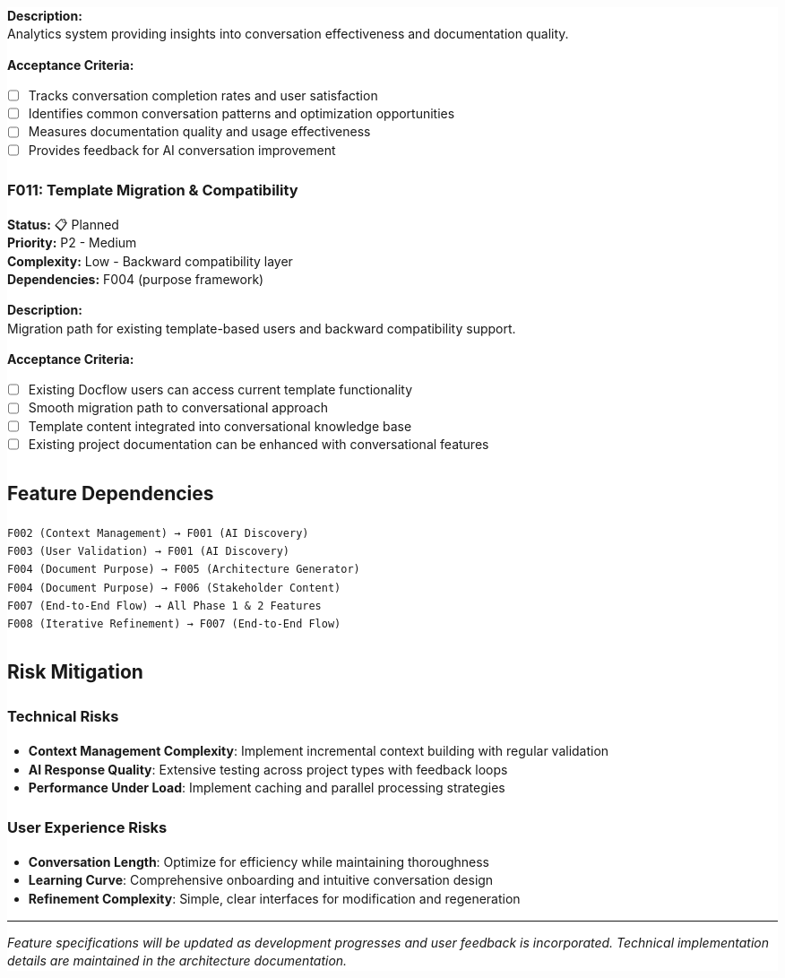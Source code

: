 **Description:**  
Analytics system providing insights into conversation effectiveness and documentation quality.

**Acceptance Criteria:**
- [ ] Tracks conversation completion rates and user satisfaction
- [ ] Identifies common conversation patterns and optimization opportunities
- [ ] Measures documentation quality and usage effectiveness
- [ ] Provides feedback for AI conversation improvement

### F011: Template Migration & Compatibility
**Status:** 📋 Planned  
**Priority:** P2 - Medium  
**Complexity:** Low - Backward compatibility layer  
**Dependencies:** F004 (purpose framework)

**Description:**  
Migration path for existing template-based users and backward compatibility support.

**Acceptance Criteria:**
- [ ] Existing Docflow users can access current template functionality
- [ ] Smooth migration path to conversational approach
- [ ] Template content integrated into conversational knowledge base
- [ ] Existing project documentation can be enhanced with conversational features

## Feature Dependencies

```
F002 (Context Management) → F001 (AI Discovery)
F003 (User Validation) → F001 (AI Discovery)
F004 (Document Purpose) → F005 (Architecture Generator)
F004 (Document Purpose) → F006 (Stakeholder Content)
F007 (End-to-End Flow) → All Phase 1 & 2 Features
F008 (Iterative Refinement) → F007 (End-to-End Flow)
```

## Risk Mitigation

### Technical Risks
- **Context Management Complexity**: Implement incremental context building with regular validation
- **AI Response Quality**: Extensive testing across project types with feedback loops
- **Performance Under Load**: Implement caching and parallel processing strategies

### User Experience Risks  
- **Conversation Length**: Optimize for efficiency while maintaining thoroughness
- **Learning Curve**: Comprehensive onboarding and intuitive conversation design
- **Refinement Complexity**: Simple, clear interfaces for modification and regeneration

---

*Feature specifications will be updated as development progresses and user feedback is incorporated. Technical implementation details are maintained in the architecture documentation.*